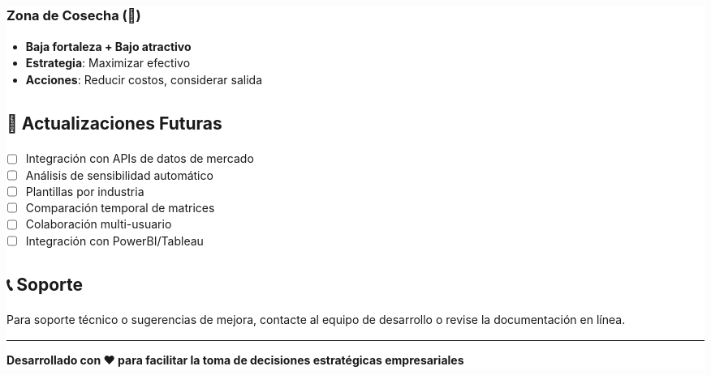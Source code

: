 ### Zona de Cosecha (🌾)
- **Baja fortaleza + Bajo atractivo**
- **Estrategia**: Maximizar efectivo
- **Acciones**: Reducir costos, considerar salida

## 🔄 Actualizaciones Futuras

- [ ] Integración con APIs de datos de mercado
- [ ] Análisis de sensibilidad automático
- [ ] Plantillas por industria
- [ ] Comparación temporal de matrices
- [ ] Colaboración multi-usuario
- [ ] Integración con PowerBI/Tableau

## 📞 Soporte

Para soporte técnico o sugerencias de mejora, contacte al equipo de desarrollo o revise la documentación en línea.

---

**Desarrollado con ❤️ para facilitar la toma de decisiones estratégicas empresariales**